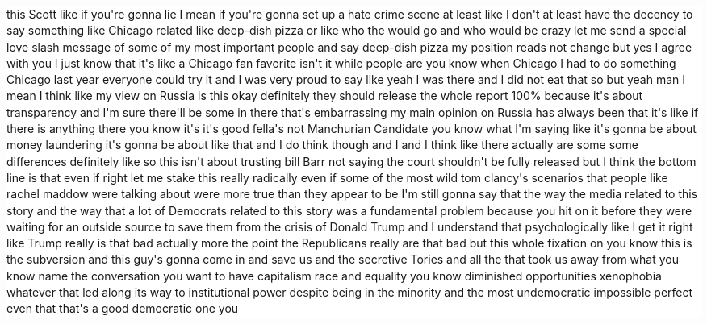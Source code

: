 this Scott like if you're gonna
lie I mean if you're gonna set up a hate
crime scene at least like I don't at
least have the decency to say something
like Chicago related like deep-dish
pizza or like who the would go and
who would be crazy let me send a special
love slash message of some of my most
important people and say deep-dish
pizza my position reads not change but
yes I agree with you I just know that
it's like a Chicago fan favorite isn't
it while people are you know
when Chicago I had to do something
Chicago last year everyone could try it
and I was very proud to say like yeah I
was there and I did not eat that so
but yeah man I mean I think like my view
on Russia is this okay definitely they
should release the whole report 100%
because it's about transparency and I'm
sure there'll be some in there
that's embarrassing
my main opinion on Russia has always
been that it's like if there is anything
there you know it's it's good fella's
not Manchurian Candidate you know what
I'm saying like it's gonna be about
money laundering it's gonna be about
like that and I do think though and
I and I think like there actually are
some some differences definitely like so
this isn't about trusting bill Barr not
saying the court shouldn't be fully
released but I think the bottom line is
that even if right let me stake this
really radically
even if some of the most wild tom
clancy's scenarios that people like
rachel maddow were talking about were
more true than they appear to be I'm
still gonna say that the way the media
related to this story and the way that a
lot of Democrats related to this story
was a fundamental problem because you
hit on it before they were waiting for
an outside source to save them from the
crisis of Donald Trump and I understand
that psychologically like I get it right
like Trump really is that bad actually
more the point the Republicans really
are that bad but this whole fixation on
you know this is the subversion and this
guy's gonna come in and save us and the
secretive Tories and all the that
took us away from what you know name the
conversation you want to have capitalism
race and equality
you know diminished opportunities
xenophobia whatever that led along its
way to institutional power despite being
in the minority and the most
undemocratic impossible perfect even
that that's a good democratic one you